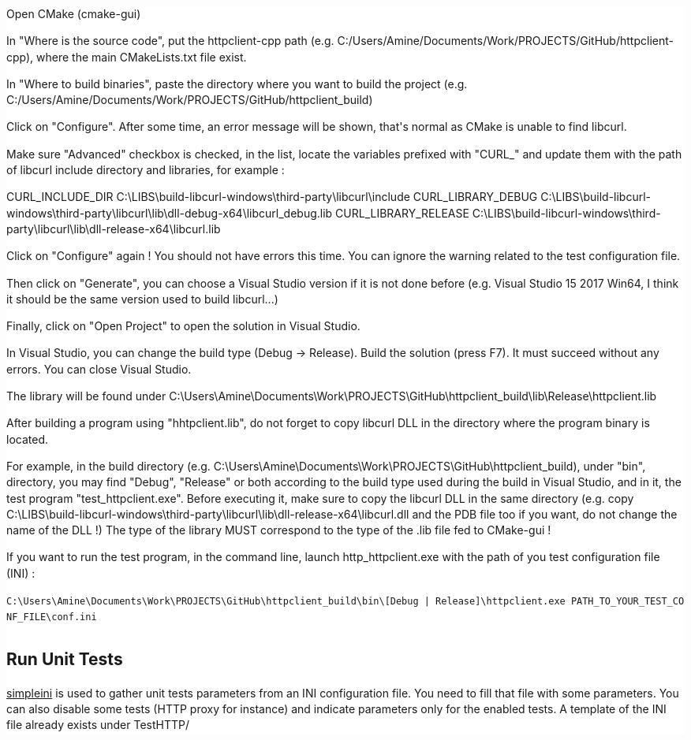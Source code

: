 Open CMake (cmake-gui)

In "Where is the source code", put the httpclient-cpp path (e.g. C:/Users/Amine/Documents/Work/PROJECTS/GitHub/httpclient-cpp), where the main CMakeLists.txt file exist.

In "Where to build binaries", paste the directory where you want to build the project (e.g. C:/Users/Amine/Documents/Work/PROJECTS/GitHub/httpclient_build)

Click on "Configure". After some time, an error message will be shown, that's normal as CMake is unable to find libcurl.

Make sure "Advanced" checkbox is checked, in the list, locate the variables prefixed with "CURL_" and update them with the path of libcurl include directory and libraries, for example :

CURL_INCLUDE_DIR C:\LIBS\build-libcurl-windows\third-party\libcurl\include
CURL_LIBRARY_DEBUG C:\LIBS\build-libcurl-windows\third-party\libcurl\lib\dll-debug-x64\libcurl_debug.lib
CURL_LIBRARY_RELEASE C:\LIBS\build-libcurl-windows\third-party\libcurl\lib\dll-release-x64\libcurl.lib

Click on "Configure" again ! You should not have errors this time. You can ignore the warning related to the test configuration file.

Then click on "Generate", you can choose a Visual Studio version if it is not done before (e.g. Visual Studio 15 2017 Win64, I think it should be the same version used to build libcurl...)

Finally, click on "Open Project" to open the solution in Visual Studio.

In Visual Studio, you can change the build type (Debug -> Release). Build the solution (press F7). It must succeed without any errors. You can close Visual Studio.

The library will be found under C:\Users\Amine\Documents\Work\PROJECTS\GitHub\httpclient_build\lib\Release\httpclient.lib

After building a program using "hhtpclient.lib", do not forget to copy libcurl DLL in the directory where the program binary is located.

For example, in the build directory (e.g. C:\Users\Amine\Documents\Work\PROJECTS\GitHub\httpclient_build), under "bin", directory, you may find "Debug", "Release" or both according to the build type used during the build in Visual Studio, and in it, the test program "test_httpclient.exe". Before executing it, make sure to copy the libcurl DLL in the same directory (e.g. copy C:\LIBS\build-libcurl-windows\third-party\libcurl\lib\dll-release-x64\libcurl.dll and the PDB file too if you want, do not change the name of the DLL !) The type of the library MUST correspond to the type of the .lib file fed to CMake-gui !

If you want to run the test program, in the command line, launch http_httpclient.exe with the path of you test configuration file (INI) :

```Shell
C:\Users\Amine\Documents\Work\PROJECTS\GitHub\httpclient_build\bin\[Debug | Release]\httpclient.exe PATH_TO_YOUR_TEST_CONF_FILE\conf.ini
```

## Run Unit Tests

[simpleini](https://github.com/brofield/simpleini) is used to gather unit tests parameters from
an INI configuration file. You need to fill that file with some parameters.
You can also disable some tests (HTTP proxy for instance) and indicate
parameters only for the enabled tests. A template of the INI file already exists under TestHTTP/
